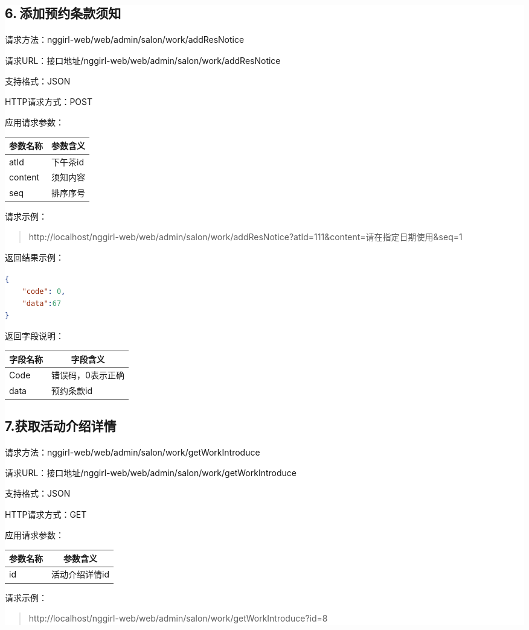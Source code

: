 <h2 id="6"> 6. 添加预约条款须知</h2>

请求方法：nggirl-web/web/admin/salon/work/addResNotice

请求URL：接口地址/nggirl-web/web/admin/salon/work/addResNotice

支持格式：JSON

HTTP请求方式：POST

应用请求参数：

|参数名称	|参数含义
|---|---|
|atId|下午茶id
|content|须知内容
|seq|排序序号

请求示例：

> http://localhost/nggirl-web/web/admin/salon/work/addResNotice?atId=111&content=请在指定日期使用&seq=1

返回结果示例：

```json
{
    "code": 0,
    "data":67
}
```

返回字段说明：

|字段名称|字段含义
|---|---|
|Code	|错误码，0表示正确|
|data|预约条款id|


<h2 id="7"> 7.获取活动介绍详情</h2>
请求方法：nggirl-web/web/admin/salon/work/getWorkIntroduce

请求URL：接口地址/nggirl-web/web/admin/salon/work/getWorkIntroduce

支持格式：JSON

HTTP请求方式：GET

应用请求参数：

|参数名称	|参数含义
|---|---|
|id|活动介绍详情id

请求示例：

> http://localhost/nggirl-web/web/admin/salon/work/getWorkIntroduce?id=8
